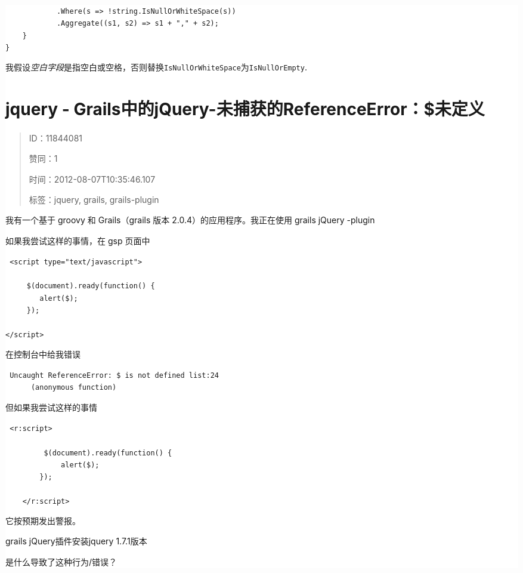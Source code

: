 ```
            .Where(s => !string.IsNullOrWhiteSpace(s))
            .Aggregate((s1, s2) => s1 + "," + s2);
    }
} 
```

我假设*空白字段*是指空白或空格，否则替换`IsNullOrWhiteSpace`为`IsNullOrEmpty`.

# jquery - Grails中的jQuery-未捕获的ReferenceError：$未定义

> ID：11844081
> 
> 赞同：1
> 
> 时间：2012-08-07T10:35:46.107
> 
> 标签：jquery, grails, grails-plugin

我有一个基于 groovy 和 Grails（grails 版本 2.0.4）的应用程序。我正在使用 grails jQuery -plugin

如果我尝试这样的事情，在 gsp 页面中

```
 <script type="text/javascript">

     $(document).ready(function() {
        alert($); 
     });

</script> 
```

在控制台中给我错误

```
 Uncaught ReferenceError: $ is not defined list:24
      (anonymous function) 
```

但如果我尝试这样的事情

```
 <r:script>

         $(document).ready(function() {
             alert($); 
        });

    </r:script> 
```

它按预期发出警报。

grails jQuery插件安装jquery 1.7.1版本

是什么导致了这种行为/错误？
